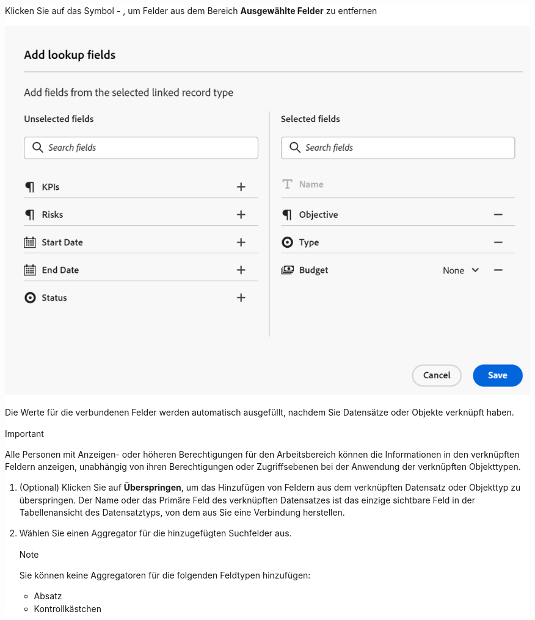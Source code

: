    Klicken Sie auf das Symbol **-** , um Felder aus dem Bereich **Ausgewählte Felder** zu entfernen

   ![Suchfelder für ein Feld eines anderen Datensatztyps hinzufügen](assets/add-lookup-fields-for-another-maestro-record-type-box.png)

   Die Werte für die verbundenen Felder werden automatisch ausgefüllt, nachdem Sie Datensätze oder Objekte verknüpft haben.

   >[!IMPORTANT]
   >
   >    Alle Personen mit Anzeigen- oder höheren Berechtigungen für den Arbeitsbereich können die Informationen in den verknüpften Feldern anzeigen, unabhängig von ihren Berechtigungen oder Zugriffsebenen bei der Anwendung der verknüpften Objekttypen.

1. (Optional) Klicken Sie auf **Überspringen**, um das Hinzufügen von Feldern aus dem verknüpften Datensatz oder Objekttyp zu überspringen. Der Name oder das Primäre Feld des verknüpften Datensatzes ist das einzige sichtbare Feld in der Tabellenansicht des Datensatztyps, von dem aus Sie eine Verbindung herstellen.

1. Wählen Sie einen Aggregator für die hinzugefügten Suchfelder aus.

   >[!NOTE]
   >
   >Sie können keine Aggregatoren für die folgenden Feldtypen hinzufügen:
   >
   >    * Absatz
   >    * Kontrollkästchen
